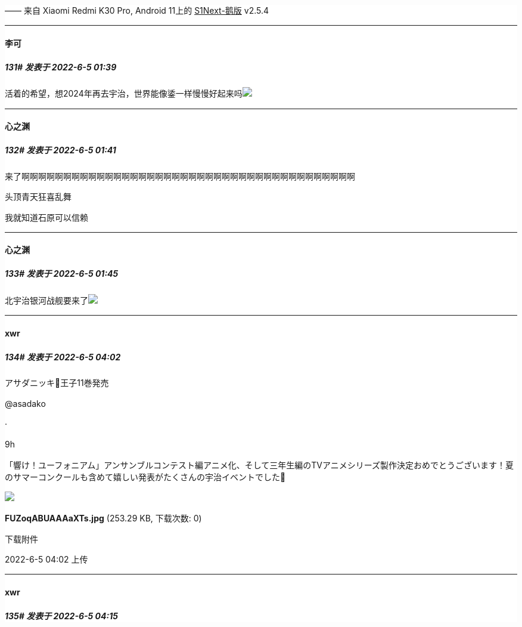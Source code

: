 —— 来自 Xiaomi Redmi K30 Pro, Android 11上的 [S1Next-鹅版](https://github.com/ykrank/S1-Next/releases) v2.5.4

*****

####  李可  
##### 131#       发表于 2022-6-5 01:39

活着的希望，想2024年再去宇治，世界能像鋈一样慢慢好起来吗<img src="https://static.saraba1st.com/image/smiley/face2017/138.png" referrerpolicy="no-referrer">

*****

####  心之渊  
##### 132#       发表于 2022-6-5 01:41

来了啊啊啊啊啊啊啊啊啊啊啊啊啊啊啊啊啊啊啊啊啊啊啊啊啊啊啊啊啊啊啊啊啊啊啊啊啊啊啊啊

头顶青天狂喜乱舞

我就知道石原可以信赖

*****

####  心之渊  
##### 133#       发表于 2022-6-5 01:45

北宇治银河战舰要来了<img src="https://static.saraba1st.com/image/smiley/carton2017/117.png" referrerpolicy="no-referrer">

*****

####  xwr  
##### 134#       发表于 2022-6-5 04:02

アサダニッキ👑王子11巻発売

@asadako

·

9h

「響け！ユーフォニアム」アンサンブルコンテスト編アニメ化、そして三年生編のTVアニメシリーズ製作決定おめでとうございます！夏のサマーコンクールも含めて嬉しい発表がたくさんの宇治イベントでした👏

<img src="https://img.saraba1st.com/forum/202206/05/040215r6e9zkgirce8ibgg.jpg" referrerpolicy="no-referrer">

<strong>FUZoqABUAAAaXTs.jpg</strong> (253.29 KB, 下载次数: 0)

下载附件

2022-6-5 04:02 上传

*****

####  xwr  
##### 135#       发表于 2022-6-5 04:15

